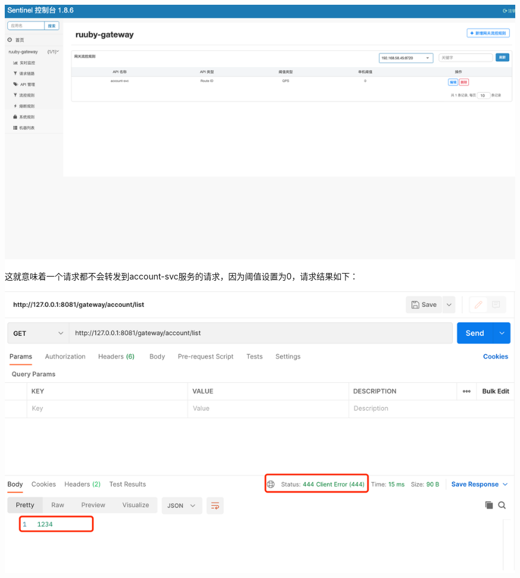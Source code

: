 ![image-20230524174705937](../../../_media/image/structure/sca/5/gate-sentinel-1.png)

​    这就意味着一个请求都不会转发到account-svc服务的请求，因为阈值设置为0，请求结果如下：

![image-20230524175516819](../../../_media/image/structure/sca/5/image-2.png)
